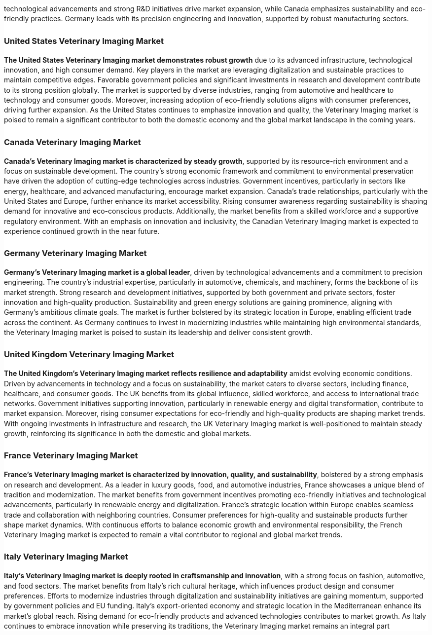 technological advancements and strong R&amp;D initiatives drive market expansion, while Canada emphasizes sustainability and eco-friendly practices. Germany leads with its precision engineering and innovation, supported by robust manufacturing sectors.</span></em></p></blockquote><h3><strong>United States Veterinary Imaging Market</strong></h3><p><strong>The United States Veterinary Imaging market demonstrates robust growth</strong> due to its advanced infrastructure, technological innovation, and high consumer demand. Key players in the market are leveraging digitalization and sustainable practices to maintain competitive edges. Favorable government policies and significant investments in research and development contribute to its strong position globally. The market is supported by diverse industries, ranging from automotive and healthcare to technology and consumer goods. Moreover, increasing adoption of eco-friendly solutions aligns with consumer preferences, driving further expansion. As the United States continues to emphasize innovation and quality, the Veterinary Imaging market is poised to remain a significant contributor to both the domestic economy and the global market landscape in the coming years.</p><h3><strong>Canada Veterinary Imaging Market</strong></h3><p><strong>Canada&rsquo;s Veterinary Imaging market is characterized by steady growth</strong>, supported by its resource-rich environment and a focus on sustainable development. The country&rsquo;s strong economic framework and commitment to environmental preservation have driven the adoption of cutting-edge technologies across industries. Government incentives, particularly in sectors like energy, healthcare, and advanced manufacturing, encourage market expansion. Canada&rsquo;s trade relationships, particularly with the United States and Europe, further enhance its market accessibility. Rising consumer awareness regarding sustainability is shaping demand for innovative and eco-conscious products. Additionally, the market benefits from a skilled workforce and a supportive regulatory environment. With an emphasis on innovation and inclusivity, the Canadian Veterinary Imaging market is expected to experience continued growth in the near future.</p><h3><strong>Germany Veterinary Imaging Market</strong></h3><p><strong>Germany&rsquo;s Veterinary Imaging market is a global leader</strong>, driven by technological advancements and a commitment to precision engineering. The country&rsquo;s industrial expertise, particularly in automotive, chemicals, and machinery, forms the backbone of its market strength. Strong research and development initiatives, supported by both government and private sectors, foster innovation and high-quality production. Sustainability and green energy solutions are gaining prominence, aligning with Germany&rsquo;s ambitious climate goals. The market is further bolstered by its strategic location in Europe, enabling efficient trade across the continent. As Germany continues to invest in modernizing industries while maintaining high environmental standards, the Veterinary Imaging market is poised to sustain its leadership and deliver consistent growth.</p><h3><strong>United Kingdom Veterinary Imaging Market</strong></h3><p><strong>The United Kingdom&rsquo;s Veterinary Imaging market reflects resilience and adaptability</strong> amidst evolving economic conditions. Driven by advancements in technology and a focus on sustainability, the market caters to diverse sectors, including finance, healthcare, and consumer goods. The UK benefits from its global influence, skilled workforce, and access to international trade networks. Government initiatives supporting innovation, particularly in renewable energy and digital transformation, contribute to market expansion. Moreover, rising consumer expectations for eco-friendly and high-quality products are shaping market trends. With ongoing investments in infrastructure and research, the UK Veterinary Imaging market is well-positioned to maintain steady growth, reinforcing its significance in both the domestic and global markets.</p><h3><strong>France Veterinary Imaging Market</strong></h3><p><strong>France&rsquo;s Veterinary Imaging market is characterized by innovation, quality, and sustainability</strong>, bolstered by a strong emphasis on research and development. As a leader in luxury goods, food, and automotive industries, France showcases a unique blend of tradition and modernization. The market benefits from government incentives promoting eco-friendly initiatives and technological advancements, particularly in renewable energy and digitalization. France&rsquo;s strategic location within Europe enables seamless trade and collaboration with neighboring countries. Consumer preferences for high-quality and sustainable products further shape market dynamics. With continuous efforts to balance economic growth and environmental responsibility, the French Veterinary Imaging market is expected to remain a vital contributor to regional and global market trends.</p><h3><strong>Italy Veterinary Imaging Market</strong></h3><p><strong>Italy&rsquo;s Veterinary Imaging market is deeply rooted in craftsmanship and innovation</strong>, with a strong focus on fashion, automotive, and food sectors. The market benefits from Italy&rsquo;s rich cultural heritage, which influences product design and consumer preferences. Efforts to modernize industries through digitalization and sustainability initiatives are gaining momentum, supported by government policies and EU funding. Italy&rsquo;s export-oriented economy and strategic location in the Mediterranean enhance its market&rsquo;s global reach. Rising demand for eco-friendly products and advanced technologies contributes to market growth. As Italy continues to embrace innovation while preserving its traditions, the Veterinary Imaging market remains an integral part